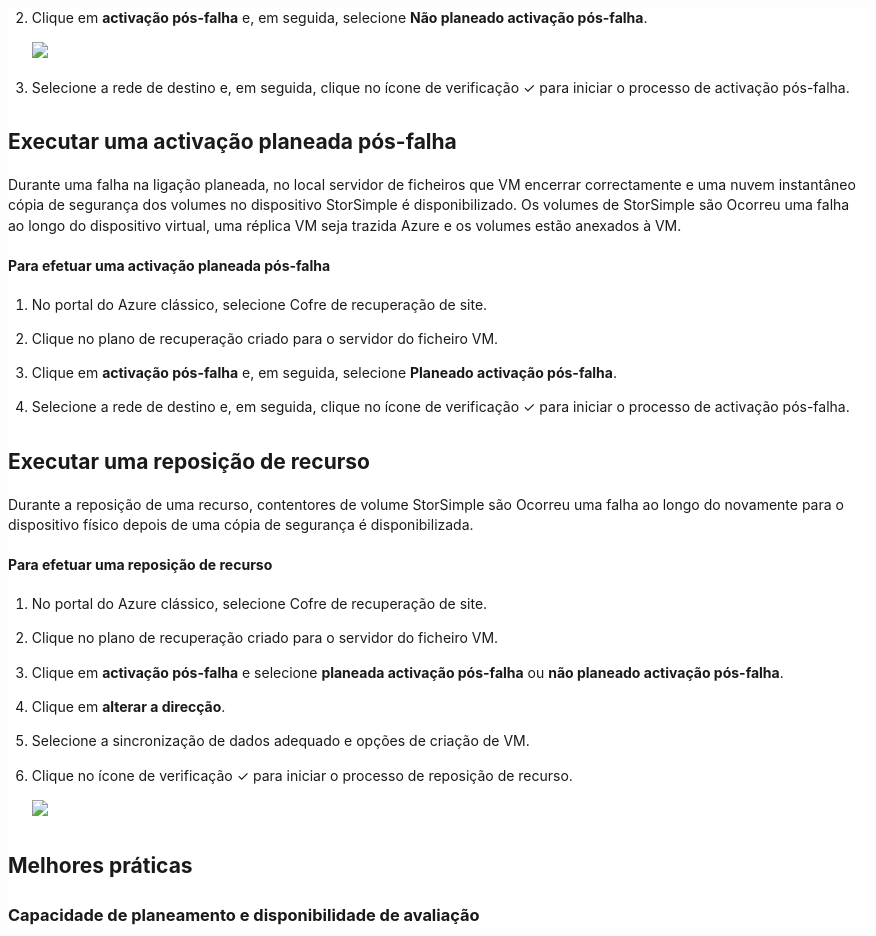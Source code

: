 2.  Clique em **activação pós-falha** e, em seguida, selecione **Não planeado activação pós-falha**.

    ![](./media/storsimple-dr-using-asr/image9.png)

1.  Selecione a rede de destino e, em seguida, clique no ícone de verificação ✓ para iniciar o processo de activação pós-falha.

## <a name="perform-a-planned-failover"></a>Executar uma activação planeada pós-falha

Durante uma falha na ligação planeada, no local servidor de ficheiros que VM encerrar correctamente e uma nuvem instantâneo cópia de segurança dos volumes no dispositivo StorSimple é disponibilizado. Os volumes de StorSimple são Ocorreu uma falha ao longo do dispositivo virtual, uma réplica VM seja trazida Azure e os volumes estão anexados à VM.

#### <a name="to-perform-a-planned-failover"></a>Para efetuar uma activação planeada pós-falha

1.  No portal do Azure clássico, selecione Cofre de recuperação de site.

1.  Clique no plano de recuperação criado para o servidor do ficheiro VM.

2.  Clique em **activação pós-falha** e, em seguida, selecione **Planeado activação pós-falha**.

3.  Selecione a rede de destino e, em seguida, clique no ícone de verificação ✓ para iniciar o processo de activação pós-falha.

## <a name="perform-a-failback"></a>Executar uma reposição de recurso

Durante a reposição de uma recurso, contentores de volume StorSimple são Ocorreu uma falha ao longo do novamente para o dispositivo físico depois de uma cópia de segurança é disponibilizada.

#### <a name="to-perform-a-failback"></a>Para efetuar uma reposição de recurso

1.  No portal do Azure clássico, selecione Cofre de recuperação de site.

1.  Clique no plano de recuperação criado para o servidor do ficheiro VM.

2.  Clique em **activação pós-falha** e selecione **planeada activação pós-falha** ou **não planeado activação pós-falha**.

3.  Clique em **alterar a direcção**.

4.  Selecione a sincronização de dados adequado e opções de criação de VM.

5.  Clique no ícone de verificação ✓ para iniciar o processo de reposição de recurso.

    ![](./media/storsimple-dr-using-asr/image10.png)

## <a name="best-practices"></a>Melhores práticas

### <a name="capacity-planning-and-readiness-assessment"></a>Capacidade de planeamento e disponibilidade de avaliação
